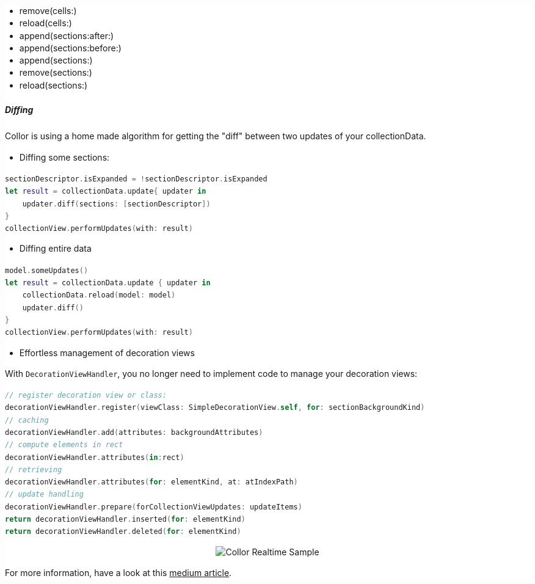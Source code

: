 - remove(cells:)
- reload(cells:)
- append(sections:after:)
- append(sections:before:)
- append(sections:)
- remove(sections:)
- reload(sections:)


##### Diffing
Collor is using a home made algorithm for getting the "diff" between two updates of your collectionData.
- Diffing some sections:

```swift
sectionDescriptor.isExpanded = !sectionDescriptor.isExpanded
let result = collectionData.update{ updater in
    updater.diff(sections: [sectionDescriptor])
}
collectionView.performUpdates(with: result)
```
- Diffing entire data

```swift
model.someUpdates()
let result = collectionData.update { updater in
    collectionData.reload(model: model)
    updater.diff()
}
collectionView.performUpdates(with: result)
```

- Effortless management of decoration views

With `DecorationViewHandler`, you no longer need to implement code to manage your decoration views:

```swift
// register decoration view or class:
decorationViewHandler.register(viewClass: SimpleDecorationView.self, for: sectionBackgroundKind)
// caching
decorationViewHandler.add(attributes: backgroundAttributes)
// compute elements in rect
decorationViewHandler.attributes(in:rect)
// retrieving
decorationViewHandler.attributes(for: elementKind, at: atIndexPath)
// update handling
decorationViewHandler.prepare(forCollectionViewUpdates: updateItems)
return decorationViewHandler.inserted(for: elementKind)
return decorationViewHandler.deleted(for: elementKind)
```

<p align="center"><img src="https://raw.githubusercontent.com/voyages-sncf-technologies/Collor/master/resources/realtime.gif" alt="Collor Realtime Sample"></p>


For more information, have a look at this [medium article](https://medium.com/p/8f37064de388/).
